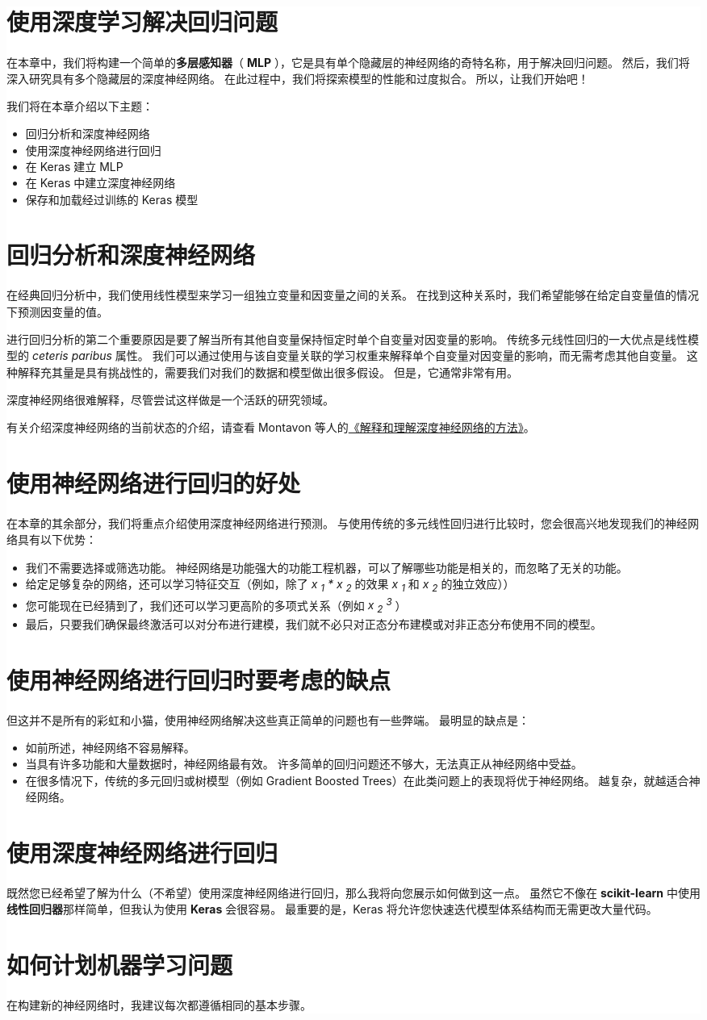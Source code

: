 # 使用深度学习解决回归问题

在本章中，我们将构建一个简单的**多层感知器**（ **MLP** ），它是具有单个隐藏层的神经网络的奇特名称，用于解决回归问题。 然后，我们将深入研究具有多个隐藏层的深度神经网络。 在此过程中，我们将探索模型的性能和过度拟合。 所以，让我们开始吧！

我们将在本章介绍以下主题：

*   回归分析和深度神经网络
*   使用深度神经网络进行回归
*   在 Keras 建立 MLP
*   在 Keras 中建立深度神经网络
*   保存和加载经过训练的 Keras 模型

# 回归分析和深度神经网络

在经典回归分析中，我们使用线性模型来学习一组独立变量和因变量之间的关系。 在找到这种关系时，我们希望能够在给定自变量值的情况下预测因变量的值。

进行回归分析的第二个重要原因是要了解当所有其他自变量保持恒定时单个自变量对因变量的影响。 传统多元线性回归的一大优点是线性模型的 *ceteris paribus* 属性。 我们可以通过使用与该自变量关联的学习权重来解释单个自变量对因变量的影响，而无需考虑其他自变量。 这种解释充其量是具有挑战性的，需要我们对我们的数据和模型做出很多假设。 但是，它通常非常有用。

深度神经网络很难解释，尽管尝试这样做是一个活跃的研究领域。

有关介绍深度神经网络的当前状态的介绍，请查看 Montavon 等人的[《解释和理解深度神经网络的方法》](https://arxiv.org/abs/1706.07979)。

# 使用神经网络进行回归的好处

在本章的其余部分，我们将重点介绍使用深度神经网络进行预测。 与使用传统的多元线性回归进行比较时，您会很高兴地发现我们的神经网络具有以下优势：

*   我们不需要选择或筛选功能。 神经网络是功能强大的功能工程机器，可以了解哪些功能是相关的，而忽略了无关的功能。
*   给定足够复杂的网络，还可以学习特征交互（例如，除了 *x <sub>1</sub> * x* <sub>*2*</sub> 的效果 *x <sub>1</sub>* 和 *x <sub>2</sub>* 的独立效应））
*   您可能现在已经猜到了，我们还可以学习更高阶的多项式关系（例如 *x <sub>2</sub>* <sup>*3*</sup> ）
*   最后，只要我们确保最终激活可以对分布进行建模，我们就不必只对正态分布建模或对非正态分布使用不同的模型。

# 使用神经网络进行回归时要考虑的缺点

但这并不是所有的彩虹和小猫，使用神经网络解决这些真正简单的问题也有一些弊端。 最明显的缺点是：

*   如前所述，神经网络不容易解释。
*   当具有许多功能和大量数据时，神经网络最有效。 许多简单的回归问题还不够大，无法真正从神经网络中受益。
*   在很多情况下，传统的多元回归或树模型（例如 Gradient Boosted Trees）在此类问题上的表现将优于神经网络。 越复杂，就越适合神经网络。

# 使用深度神经网络进行回归

既然您已经希望了解为什么（不希望）使用深度神经网络进行回归，那么我将向您展示如何做到这一点。 虽然它不像在 **scikit-learn** 中使用**线性回归器**那样简单，但我认为使用 **Keras** 会很容易。 最重要的是，Keras 将允许您快速迭代模型体系结构而无需更改大量代码。

# 如何计划机器学习问题

在构建新的神经网络时，我建议每次都遵循相同的基本步骤。
